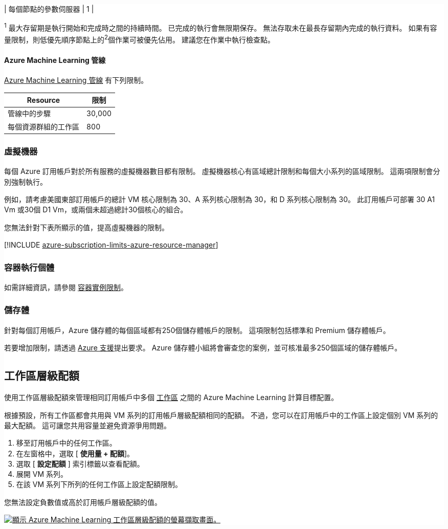 | 每個節點的參數伺服器 | 1 |

<sup>1</sup> 最大存留期是執行開始和完成時之間的持續時間。 已完成的執行會無限期保存。 無法存取未在最長存留期內完成的執行資料。
如果有容量限制，則低優先順序節點上的<sup>2</sup>個作業可被優先佔用。 建議您在作業中執行檢查點。

#### <a name="azure-machine-learning-pipelines"></a>Azure Machine Learning 管線
[Azure Machine Learning 管線](concept-ml-pipelines.md) 有下列限制。

| **Resource** | **限制** |
| --- | --- |
| 管線中的步驟 | 30,000 |
| 每個資源群組的工作區 | 800 |

### <a name="virtual-machines"></a>虛擬機器
每個 Azure 訂用帳戶對於所有服務的虛擬機器數目都有限制。 虛擬機器核心有區域總計限制和每個大小系列的區域限制。 這兩項限制會分別強制執行。

例如，請考慮美國東部訂用帳戶的總計 VM 核心限制為 30、A 系列核心限制為 30，和 D 系列核心限制為 30。 此訂用帳戶可部署 30 A1 Vm 或30個 D1 Vm，或兩個未超過總計30個核心的組合。

您無法針對下表所顯示的值，提高虛擬機器的限制。

[!INCLUDE [azure-subscription-limits-azure-resource-manager](../../includes/azure-subscription-limits-azure-resource-manager.md)]

### <a name="container-instances"></a>容器執行個體

如需詳細資訊，請參閱 [容器實例限制](../azure-resource-manager/management/azure-subscription-service-limits.md#container-instances-limits)。

### <a name="storage"></a>儲存體
針對每個訂用帳戶，Azure 儲存體的每個區域都有250個儲存體帳戶的限制。 這項限制包括標準和 Premium 儲存體帳戶。

若要增加限制，請透過 [Azure 支援](https://ms.portal.azure.com/#blade/Microsoft_Azure_Support/HelpAndSupportBlade/newsupportrequest/)提出要求。 Azure 儲存體小組將會審查您的案例，並可核准最多250個區域的儲存體帳戶。


## <a name="workspace-level-quotas"></a>工作區層級配額

使用工作區層級配額來管理相同訂用帳戶中多個 [工作區](concept-workspace.md) 之間的 Azure Machine Learning 計算目標配置。

根據預設，所有工作區都會共用與 VM 系列的訂用帳戶層級配額相同的配額。 不過，您可以在訂用帳戶中的工作區上設定個別 VM 系列的最大配額。 這可讓您共用容量並避免資源爭用問題。

1. 移至訂用帳戶中的任何工作區。
1. 在左窗格中，選取 [ **使用量 + 配額**]。
1. 選取 [ **設定配額** ] 索引標籤以查看配額。
1. 展開 VM 系列。
1. 在該 VM 系列下所列的任何工作區上設定配額限制。

您無法設定負數值或高於訂用帳戶層級配額的值。

[![顯示 Azure Machine Learning 工作區層級配額的螢幕擷取畫面。](./media/how-to-manage-quotas/azure-machine-learning-workspace-quota.png)](./media/how-to-manage-quotas/azure-machine-learning-workspace-quota.png)
